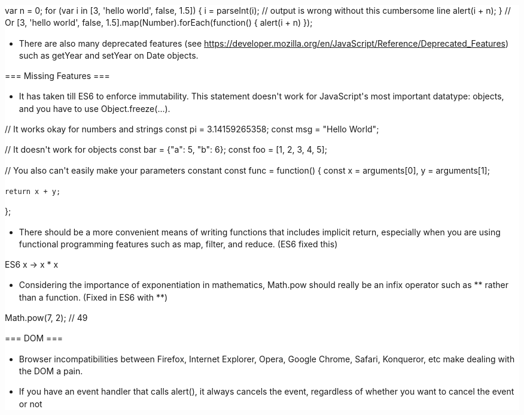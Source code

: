 <syntaxhighlight lang="javascript">
  var n = 0;
  for (var i in [3, 'hello world', false, 1.5]) {
    i = parseInt(i); // output is wrong without this cumbersome line
    alert(i + n);
  }
  // Or
  [3, 'hello world', false, 1.5].map(Number).forEach(function() { alert(i + n) });
</syntaxhighlight>

* There are also many deprecated features (see https://developer.mozilla.org/en/JavaScript/Reference/Deprecated_Features) such as getYear and setYear on Date objects.

=== Missing Features ===

* It has taken till ES6 to enforce immutability. This statement doesn't work for JavaScript's most important datatype: objects, and you have to use Object.freeze(...).

<syntaxhighlight lang="javascript">
  // It works okay for numbers and strings
  const pi = 3.14159265358;
  const msg = "Hello World";  
  
  // It doesn't work for objects
  const bar = {"a": 5, "b": 6};
  const foo = [1, 2, 3, 4, 5];
  
  // You also can't easily make your parameters constant
  const func = function() {
    const x = arguments[0], y = arguments[1];
    
    return x + y;
  };
</syntaxhighlight>

* There should be a more convenient means of writing functions that includes implicit return, especially when you are using functional programming features such as map, filter, and reduce. (ES6 fixed this)

<syntaxhighlight lang="javascript">
  ES6
  x -> x * x
</syntaxhighlight>

* Considering the importance of exponentiation in mathematics, Math.pow should really be an infix operator such as ** rather than a function. (Fixed in ES6 with **)

<syntaxhighlight lang="javascript">
  Math.pow(7, 2); // 49
</syntaxhighlight>

=== DOM ===

* Browser incompatibilities between Firefox, Internet Explorer, Opera, Google Chrome, Safari, Konqueror, etc make dealing with the DOM a pain.

* If you have an event handler that calls alert(), it always cancels the event, regardless of whether you want to cancel the event or not
